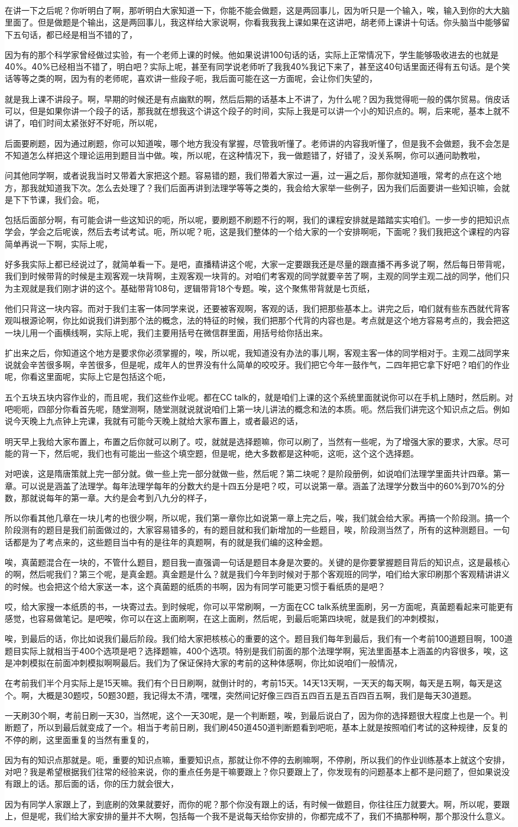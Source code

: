 在讲一下之后呢？你听明白了啊，那听明白大家知道一下，你能不能会做题，这是两回事儿，因为听只是一个输入，唉，输入到你的大大脑里面了。但是做题是个输出，这是两回事儿，我这样给大家说啊，你看我我我上课如果在这讲吧，胡老师上课讲十句话。你头脑当中能够留下五句话，都已经是相当不错的了，

因为有的那个科学家曾经做过实验，有一个老师上课的时候。他如果说讲100句话的话，实际上正常情况下，学生能够吸收进去的也就是40%。40%已经相当不错了，明白吧？实际上呢，甚至有同学说老师听了我我40%我记下来了，甚至这40句话里面还得有五句话。是个笑话等等之类的啊，因为有的老师呢，喜欢讲一些段子呃，我后面可能在这一方面呢，会让你们失望的，

就是我上课不讲段子。啊，早期的时候还是有点幽默的啊，然后后期的话基本上不讲了，为什么呢？因为我觉得呃一般的偶尔贸易。俏皮话可以，但是如果你讲一个段子的话，那我就在想我这个讲这个段子的时间，实际上我是可以讲一个小的知识点的。啊，后来呢，基本上就不讲了，咱们时间太紧张好不好呃，所以呢，

后面要刷题，因为通过刷题，你可以知道唉，哪个地方我没有掌握，尽管我听懂了。老师讲的内容我听懂了，但是我不会做题，我不会怎是不知道怎么样把这个理论运用到题目当中做。唉，所以呢，在这种情况下，我一做题错了，好错了，没关系啊，你可以通问助教啦，

问其他同学啊，或者说我当时又带着大家把这个题。容易错的题，我们带着大家过一遍，过一遍之后，那你就知道哦，常考的点在这个地方，那我就知道我下次。怎么去处理了？我们后面再讲到法理学等等之类的，我会给大家举一些例子，因为我们后面要讲一些知识嘛，会就是下下节课，我们会。呃，

包括后面部分啊，有可能会讲一些这知识的呃，所以呢，要刷题不刷题不行的啊，我们的课程安排就是踏踏实实咱们。一步一步的把知识点学会，学会之后呢诶，然后去考试考试。呃，所以呢？呃，这是我们整体的一个给大家的一个安排啊呃，下面呢？我们我把这个课程的内容简单再说一下啊，实际上呢，

好多我实际上都已经说过了，就简单看一下。是吧，直播精讲这个呢，大家一定要跟我还是尽量的跟直播不再多说了啊，然后每日带背呢，我们到时候带背的时候是主观客观一块背啊，主观客观一块背的。对咱们考客观的同学就要辛苦了啊，主观的同学主观二战的同学，他们只为主观就是我们刚才讲的这个。基础带背108句，逻辑带背18个专题。唉，这个聚焦带背就是七页纸，

他们只背这一块内容。而对于我们主客一体同学来说，还要被客观啊，客观的话，我们把那些基本上。讲完之后，咱们就有些东西就代背客观叫根源论啊，你比如说我们讲到那个法的概念，法的特征的时候，我们把那个代背的内容也是。考点就是这个地方容易考点的，我会把这一块儿用一个画横线啊，实际上呢，我们主要用括号在微信群里面，用括号给你括出来。

扩出来之后，你知道这个地方是要求你必须掌握的，唉，所以呢，我知道没有办法的事儿啊，客观主客一体的同学相对于。主观二战同学来说就会辛苦很多啊，辛苦很多，但是呢，成年人的世界没有什么简单的咬咬牙。我们把它今年一鼓作气，二四年把它拿下好吧？咱们的作业呢，你看这里面呢，实际上它是包括这个呃，

五个五块五块内容作业的，而且呢，我们这些作业呢。都在CC talk的，就是咱们上课的这个系统里面就说你可以在手机上随时，然后刷。对吧呃呃，四部分你看首先呢，随堂测啊，随堂测就说就说咱们上第一块儿讲法的概念和法的本质。呃。然后我们讲完这个知识点之后。例如说今天晚上九点钟上完课，我就有可能今天晚上就给大家布置上，或者最迟的话，

明天早上我给大家布置上，布置之后你就可以刷了。哎，就就是选择题嘛，你可以刷了，当然有一些呢，为了增强大家的要求，大家。尽可能的背一下，然后呢，我们也有可能出一些这个填空题，但是呢，绝大多数都是这种呃，这呃，这个这个选择题。

对吧诶，这是隋唐策就上完一部分就。做一些上完一部分就做一些，然后呢？第二块呢？是阶段册例，如说咱们法理学里面共计四章。第一章。可以说是涵盖了法理学。每年法理学每年的分数大约是十四五分是吧？哎，可以说第一章。涵盖了法理学分数当中的60%到70%的分数，那就说每年的第一章。大约是会考到八九分的样子，

所以你看其他几章在一块儿考的也很少啊，所以呢，我们第一章你比如说第一章上完之后，唉，我们就会给大家。再搞一个阶段测。搞一个阶段测有的题目是我们前面做过的，大家容易错多的，有的题目就和我们新增加的一些题目，唉，阶段测当然了，所有的这种测题目。一句话都是为了考点来的，这些题目当中有的是往年的真题啊，有的就是我们编的这种金题。

唉，真菌题混合在一块的，不管什么题目，题目我一直强调一句话是题目本身是次要的。关键的是你要掌握题目背后的知识点，这是最核心的啊，然后呢我们？第三个呢，是真金题。真金题是什么？就是我们今年到时候对于那个客观班的同学，咱们给大家印刷那个客观精讲讲义的时候。也会把这个给大家送一本，这个真菌题的纸质的书啊，因为有同学可能更习惯于看纸质的是吧？

哎，给大家搜一本纸质的书，一块寄过去。到时候呢，你可以平常刷啊，一方面在CC talk系统里面刷，另一方面呢，真菌题看起来可能更有感觉，也容易做笔记。是吧唉，你可以在这上面刷啊，在这上面刷，然后呢，到最后呃第四块呢，就是我们的冲刺模拟，

唉，到最后的话，你比如说我们最后阶段。我们给大家把核核心的重要的这个。题目我们每年到最后，我们有一个考前100道题目啊，100道题目实际上就相当于400个选项是吧？选择题嘛，400个选项。特别是我们前面的那个法理学啊，宪法里面基本上涵盖的内容很多，唉，这是冲刺模拟在前面冲刺模拟啊啊最后。我们为了保证保持大家的考前的这种体感啊，你比如说咱们一般情况，

在考前我们半个月实际上是15天嘛。我们有个日日刷啊，就倒计时的，考前15天。14天13天啊，一天天的每天啊，每天是五啊，每天是这个。啊，大概是30题哎，50题30题，我记得太不清，嘿嘿，突然间记好像三四百五四百五是五百四百五啊，我们是每天30道题。

一天刷30个啊，考前日刷一天30，当然呢，这个一天30呢，是一个判断题，唉，到最后说白了，因为你的选择题很大程度上也是一个。判断题了，所以到最后就变成了一个。相当于考前日刷，我们刷450道450道判断题看到吧呃，基本上就是按照咱们考试的这种规律，反复的不停的刷，这里面重复的当然有重复的，

因为有的知识点那就是。呃，重要的知识点嘛，重要知识点，那就让你不停的去刷嘛啊，不停刷，所以我们的作业训练基本上就这个安排，对吧？我是希望根据我们往常的经验来说，你的重点任务是干嘛要跟上？你只要跟上了，你发现有的问题基本上都不是问题了，但如果说没有跟上的话。那后面的话，你的压力就会很大，

因为有同学人家跟上了，到底刷的效果就要好，而你的呢？那个你没有跟上的话，有时候一做题目，你往往压力就要大。啊，所以呢，要跟上，但是呢，我们给大家安排的量并不大啊，包括每一个我不是说每天给你安排的，你都完成不了，我们不搞那种啊，那个那没什么意义。
